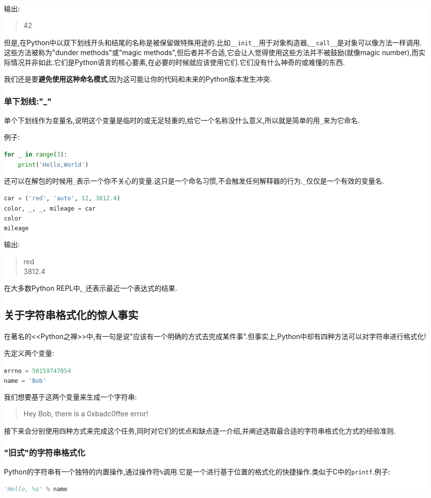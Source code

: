 输出:

> 42

但是,在Python中以双下划线开头和结尾的名称是被保留做特殊用途的.比如`__init__`用于对象构造器,`__call__`是对象可以像方法一样调用.这些方法被称为"dunder methods"或"magic methods",但后者并不合适,它会让人觉得使用这些方法并不被鼓励(就像magic number),而实际情况并非如此.它们是Python语言的核心要素,在必要的时候就应该使用它们.它们没有什么神奇的或难懂的东西.

我们还是要**避免使用这种命名模式**,因为这可能让你的代码和未来的Python版本发生冲突.

### 单下划线:"_"

单个下划线作为变量名,说明这个变量是临时的或无足轻重的,给它一个名称没什么意义,所以就是简单的用`_`来为它命名.

例子:

```python
for _ in range(3):
    print('Hello,World')
```

还可以在解包的时候用`_`表示一个你不关心的变量.这只是一个命名习惯,不会触发任何解释器的行为.`_`仅仅是一个有效的变量名.

```python
car = ('red', 'auto', 12, 3812.4)
color, _, _, mileage = car
color
mileage
```

输出:

> red<br/>
> 3812.4

在大多数Python REPL中,`_`还表示最近一个表达式的结果.

## 关于字符串格式化的惊人事实

在著名的<<Python之禅>>中,有一句是说"应该有一个明确的方式去完成某件事".但事实上,Python中却有四种方法可以对字符串进行格式化!

先定义两个变量:

```python
errno = 50159747054
name = 'Bob'
```

我们想要基于这两个变量来生成一个字符串:

> Hey Bob, there is a 0xbadc0ffee error!

接下来会分别使用四种方式来完成这个任务,同时对它们的优点和缺点逐一介绍,并阐述选取最合适的字符串格式化方式的经验准则.

### "旧式"的字符串格式化

Python的字符串有一个独特的内置操作,通过操作符`%`调用.它是一个进行基于位置的格式化的快捷操作.类似于C中的`printf`.例子:

```python
'Hello, %s' % name
```
